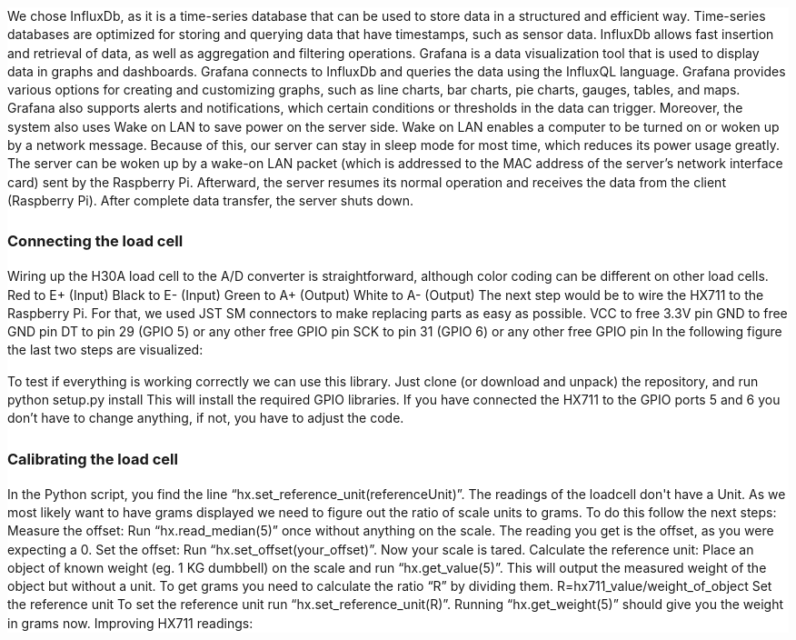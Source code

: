 We chose InfluxDb, as it is a time-series database that can be used to store data in a structured and efficient way. Time-series databases are optimized for storing and querying data that have timestamps, such as sensor data. InfluxDb allows fast insertion and retrieval of data, as well as aggregation and filtering operations. Grafana is a data visualization tool that is used to display data in graphs and dashboards. Grafana connects to InfluxDb and queries the data using the InfluxQL language. Grafana provides various options for creating and customizing graphs, such as line charts, bar charts, pie charts, gauges, tables, and maps. Grafana also supports alerts and notifications, which certain conditions or thresholds in the data can trigger. 
Moreover, the system also uses Wake on LAN to save power on the server side. Wake on LAN enables a computer to be turned on or woken up by a network message. Because of this, our server can stay in sleep mode for most time, which reduces its power usage greatly. The server can be woken up by a wake-on LAN packet (which is addressed to the MAC address of the server’s network interface card) sent by the Raspberry Pi. Afterward, the server resumes its normal operation and receives the data from the client (Raspberry Pi). After complete data transfer, the server shuts down. 




### Connecting the load cell
Wiring up the H30A load cell to the A/D converter is straightforward, although color coding can be different on other load cells.
	Red to E+ (Input)
	Black to E- (Input)
	Green to A+ (Output)
	White to A- (Output)
The next step would be to wire the HX711 to the Raspberry Pi. For that, we used JST SM connectors to make replacing parts as easy as possible. 
	VCC to free 3.3V pin
	GND to free GND pin
	DT to pin 29 (GPIO 5) or any other free GPIO pin
	SCK to pin 31 (GPIO 6) or any other free GPIO pin
In the following figure the last two steps are visualized:

To test if everything is working correctly we can use this library. Just clone (or download and unpack) the repository, and run 
 python setup.py install
This will install the required GPIO libraries. If you have connected the HX711 to the GPIO ports 5 and 6 you don’t have to change anything, if not, you have to adjust the code.

 
### Calibrating the load cell
In the Python script, you find the line “hx.set_reference_unit(referenceUnit)”. The readings of the loadcell don't have a Unit. As we most likely want to have grams displayed we need to figure out the ratio of scale units to grams. To do this follow the next steps:
Measure the offset:
Run “hx.read_median(5)” once without anything on the scale. The reading you get is the offset, as you were expecting a 0.
Set the offset:
Run “hx.set_offset(your_offset)”. Now your scale is tared.
Calculate the reference unit:
Place an object of known weight (eg. 1 KG dumbbell) on the scale and run “hx.get_value(5)”. This will output the measured weight of the object but without a unit. To get grams you need to calculate the ratio “R” by dividing them. R=hx711_value/weight_of_object
Set the reference unit
To set the reference unit run “hx.set_reference_unit(R)”. Running “hx.get_weight(5)” should give you the weight in grams now.
Improving HX711 readings:
